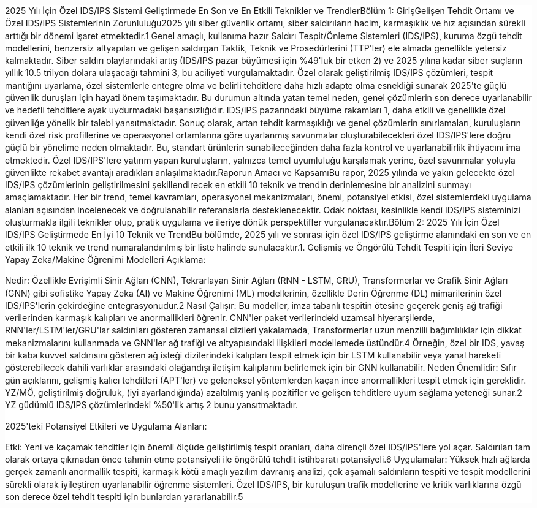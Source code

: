 2025 Yılı İçin Özel IDS/IPS Sistemi Geliştirmede En Son ve En Etkili Teknikler ve TrendlerBölüm 1: GirişGelişen Tehdit Ortamı ve Özel IDS/IPS Sistemlerinin Zorunluluğu2025 yılı siber güvenlik ortamı, siber saldırıların hacim, karmaşıklık ve hız açısından sürekli arttığı bir dönemi işaret etmektedir.1 Genel amaçlı, kullanıma hazır Saldırı Tespit/Önleme Sistemleri (IDS/IPS), kuruma özgü tehdit modellerini, benzersiz altyapıları ve gelişen saldırgan Taktik, Teknik ve Prosedürlerini (TTP'ler) ele almada genellikle yetersiz kalmaktadır. Siber saldırı olaylarındaki artış (IDS/IPS pazar büyümesi için %49'luk bir etken 2) ve 2025 yılına kadar siber suçların yıllık 10.5 trilyon dolara ulaşacağı tahmini 3, bu aciliyeti vurgulamaktadır. Özel olarak geliştirilmiş IDS/IPS çözümleri, tespit mantığını uyarlama, özel sistemlerle entegre olma ve belirli tehditlere daha hızlı adapte olma esnekliği sunarak 2025'te güçlü güvenlik duruşları için hayati önem taşımaktadır. Bu durumun altında yatan temel neden, genel çözümlerin son derece uyarlanabilir ve hedefli tehditlere ayak uydurmadaki başarısızlığıdır. IDS/IPS pazarındaki büyüme rakamları 1, daha etkili ve genellikle özel güvenliğe yönelik bir talebi yansıtmaktadır. Sonuç olarak, artan tehdit karmaşıklığı ve genel çözümlerin sınırlamaları, kuruluşların kendi özel risk profillerine ve operasyonel ortamlarına göre uyarlanmış savunmalar oluşturabilecekleri özel IDS/IPS'lere doğru güçlü bir yönelime neden olmaktadır. Bu, standart ürünlerin sunabileceğinden daha fazla kontrol ve uyarlanabilirlik ihtiyacını ima etmektedir. Özel IDS/IPS'lere yatırım yapan kuruluşların, yalnızca temel uyumluluğu karşılamak yerine, özel savunmalar yoluyla güvenlikte rekabet avantajı aradıkları anlaşılmaktadır.Raporun Amacı ve KapsamıBu rapor, 2025 yılında ve yakın gelecekte özel IDS/IPS çözümlerinin geliştirilmesini şekillendirecek en etkili 10 teknik ve trendin derinlemesine bir analizini sunmayı amaçlamaktadır. Her bir trend, temel kavramları, operasyonel mekanizmaları, önemi, potansiyel etkisi, özel sistemlerdeki uygulama alanları açısından incelenecek ve doğrulanabilir referanslarla desteklenecektir. Odak noktası, kesinlikle kendi IDS/IPS sisteminizi oluşturmakla ilgili teknikler olup, pratik uygulama ve ileriye dönük perspektifler vurgulanacaktır.Bölüm 2: 2025 Yılı İçin Özel IDS/IPS Geliştirmede En İyi 10 Teknik ve TrendBu bölümde, 2025 yılı ve sonrası için özel IDS/IPS geliştirme alanındaki en son ve en etkili ilk 10 teknik ve trend numaralandırılmış bir liste halinde sunulacaktır.1. Gelişmiş ve Öngörülü Tehdit Tespiti için İleri Seviye Yapay Zeka/Makine Öğrenimi Modelleri
Açıklama:

Nedir: Özellikle Evrişimli Sinir Ağları (CNN), Tekrarlayan Sinir Ağları (RNN - LSTM, GRU), Transformerlar ve Grafik Sinir Ağları (GNN) gibi sofistike Yapay Zeka (AI) ve Makine Öğrenimi (ML) modellerinin, özellikle Derin Öğrenme (DL) mimarilerinin özel IDS/IPS'lerin çekirdeğine entegrasyonudur.2
Nasıl Çalışır: Bu modeller, imza tabanlı tespitin ötesine geçerek geniş ağ trafiği verilerinden karmaşık kalıpları ve anormallikleri öğrenir. CNN'ler paket verilerindeki uzamsal hiyerarşilerde, RNN'ler/LSTM'ler/GRU'lar saldırıları gösteren zamansal dizileri yakalamada, Transformerlar uzun menzilli bağımlılıklar için dikkat mekanizmalarını kullanmada ve GNN'ler ağ trafiği ve altyapısındaki ilişkileri modellemede üstündür.4 Örneğin, özel bir IDS, yavaş bir kaba kuvvet saldırısını gösteren ağ isteği dizilerindeki kalıpları tespit etmek için bir LSTM kullanabilir veya yanal hareketi gösterebilecek dahili varlıklar arasındaki olağandışı iletişim kalıplarını belirlemek için bir GNN kullanabilir.
Neden Önemlidir: Sıfır gün açıklarını, gelişmiş kalıcı tehditleri (APT'ler) ve geleneksel yöntemlerden kaçan ince anormallikleri tespit etmek için gereklidir. YZ/MÖ, geliştirilmiş doğruluk, (iyi ayarlandığında) azaltılmış yanlış pozitifler ve gelişen tehditlere uyum sağlama yeteneği sunar.2 YZ güdümlü IDS/IPS çözümlerindeki %50'lik artış 2 bunu yansıtmaktadır.


2025'teki Potansiyel Etkileri ve Uygulama Alanları:

Etki: Yeni ve kaçamak tehditler için önemli ölçüde geliştirilmiş tespit oranları, daha dirençli özel IDS/IPS'lere yol açar. Saldırıları tam olarak ortaya çıkmadan önce tahmin etme potansiyeli ile öngörülü tehdit istihbaratı potansiyeli.6
Uygulamalar: Yüksek hızlı ağlarda gerçek zamanlı anormallik tespiti, karmaşık kötü amaçlı yazılım davranış analizi, çok aşamalı saldırıların tespiti ve tespit modellerini sürekli olarak iyileştiren uyarlanabilir öğrenme sistemleri. Özel IDS/IPS, bir kuruluşun trafik modellerine ve kritik varlıklarına özgü son derece özel tehdit tespiti için bunlardan yararlanabilir.5
